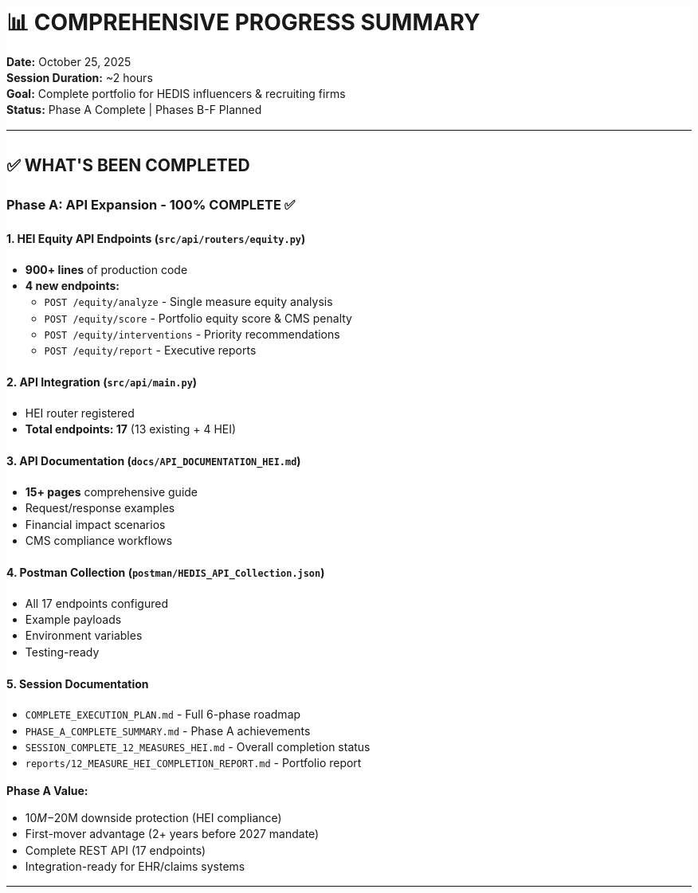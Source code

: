 # 📊 COMPREHENSIVE PROGRESS SUMMARY

**Date:** October 25, 2025  
**Session Duration:** ~2 hours  
**Goal:** Complete portfolio for HEDIS influencers & recruiting firms  
**Status:** Phase A Complete | Phases B-F Planned

---

## ✅ WHAT'S BEEN COMPLETED

### **Phase A: API Expansion** - 100% COMPLETE ✅

#### 1. HEI Equity API Endpoints (`src/api/routers/equity.py`)
- **900+ lines** of production code
- **4 new endpoints:**
  - `POST /equity/analyze` - Single measure equity analysis
  - `POST /equity/score` - Portfolio equity score & CMS penalty
  - `POST /equity/interventions` - Priority recommendations
  - `POST /equity/report` - Executive reports

#### 2. API Integration (`src/api/main.py`)
- HEI router registered
- **Total endpoints: 17** (13 existing + 4 HEI)

#### 3. API Documentation (`docs/API_DOCUMENTATION_HEI.md`)
- **15+ pages** comprehensive guide
- Request/response examples
- Financial impact scenarios
- CMS compliance workflows

#### 4. Postman Collection (`postman/HEDIS_API_Collection.json`)
- All 17 endpoints configured
- Example payloads
- Environment variables
- Testing-ready

#### 5. Session Documentation
- `COMPLETE_EXECUTION_PLAN.md` - Full 6-phase roadmap
- `PHASE_A_COMPLETE_SUMMARY.md` - Phase A achievements
- `SESSION_COMPLETE_12_MEASURES_HEI.md` - Overall completion status
- `reports/12_MEASURE_HEI_COMPLETION_REPORT.md` - Portfolio report

**Phase A Value:**
- $10M-$20M downside protection (HEI compliance)
- First-mover advantage (2+ years before 2027 mandate)
- Complete REST API (17 endpoints)
- Integration-ready for EHR/claims systems

---